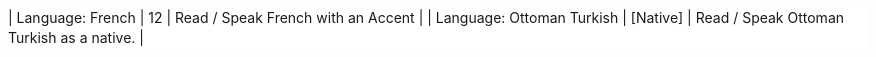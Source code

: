 | Language: French          | 12         | Read / Speak French with an Accent                                                                                                                                                                                                                                                                                                                                                                                                                                                                                                                                                                                                                                                                                                                                                                                                                                                                                                                                                                                                                                                                                                                                                                                                                                                                                                                                                                                                                                                                                                                                                                                                                                                                                                                                                                                                                                                                                                                                                                                                                                   |
| Language: Ottoman Turkish | [Native]   | Read / Speak Ottoman Turkish as a native.                                                                                                                                                                                                                                                                                                                                                                                                                                                                                                                                                                                                                                                                                                                                                                                                                                                                                                                                                                                                                                                                                                                                                                                                                                                                                                                                                                                                                                                                                                                                                                                                                                                                                                                                                                                                                                                                                                                                                                                                                            |